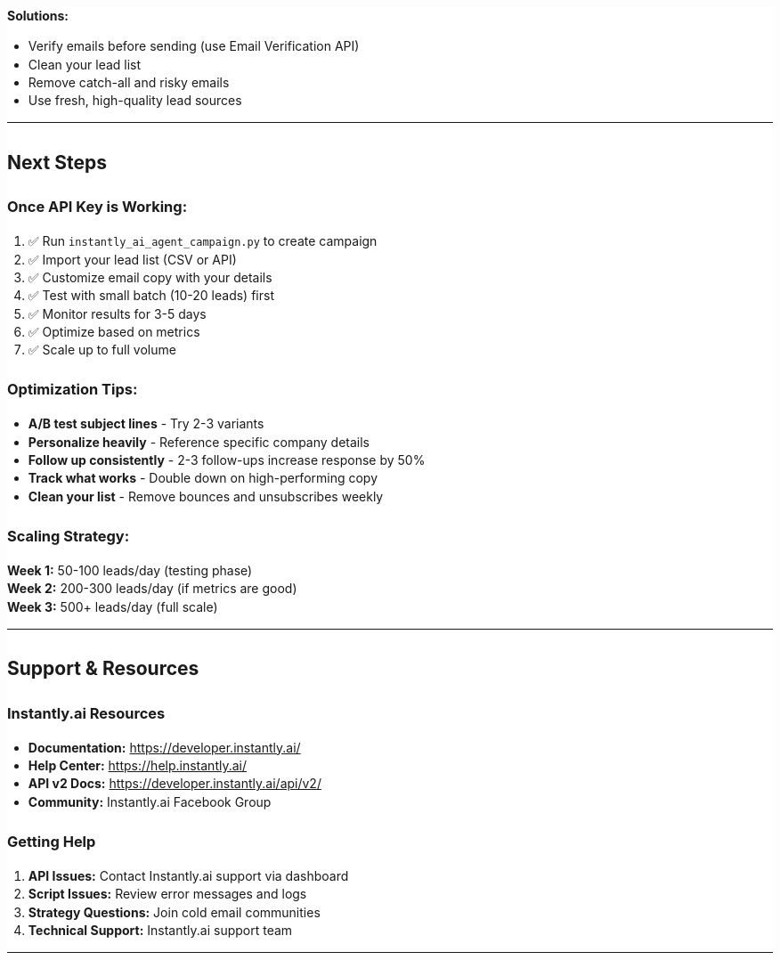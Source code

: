 **Solutions:**
- Verify emails before sending (use Email Verification API)
- Clean your lead list
- Remove catch-all and risky emails
- Use fresh, high-quality lead sources

---

## Next Steps

### Once API Key is Working:

1. ✅ Run `instantly_ai_agent_campaign.py` to create campaign
2. ✅ Import your lead list (CSV or API)
3. ✅ Customize email copy with your details
4. ✅ Test with small batch (10-20 leads) first
5. ✅ Monitor results for 3-5 days
6. ✅ Optimize based on metrics
7. ✅ Scale up to full volume

### Optimization Tips:

- **A/B test subject lines** - Try 2-3 variants
- **Personalize heavily** - Reference specific company details
- **Follow up consistently** - 2-3 follow-ups increase response by 50%
- **Track what works** - Double down on high-performing copy
- **Clean your list** - Remove bounces and unsubscribes weekly

### Scaling Strategy:

**Week 1:** 50-100 leads/day (testing phase)  
**Week 2:** 200-300 leads/day (if metrics are good)  
**Week 3:** 500+ leads/day (full scale)

---

## Support & Resources

### Instantly.ai Resources

- **Documentation:** https://developer.instantly.ai/
- **Help Center:** https://help.instantly.ai/
- **API v2 Docs:** https://developer.instantly.ai/api/v2/
- **Community:** Instantly.ai Facebook Group

### Getting Help

1. **API Issues:** Contact Instantly.ai support via dashboard
2. **Script Issues:** Review error messages and logs
3. **Strategy Questions:** Join cold email communities
4. **Technical Support:** Instantly.ai support team

---